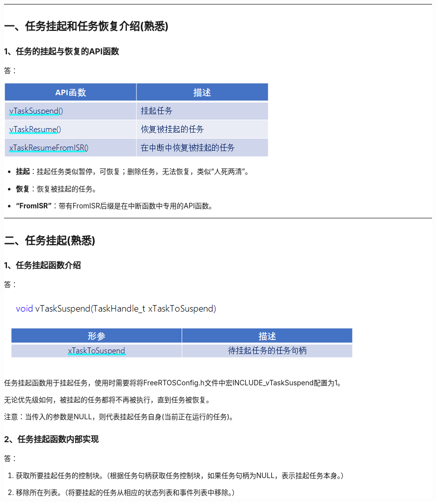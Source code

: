 * * *

## 一、任务挂起和任务恢复介绍(熟悉)

### 1、任务的挂起与恢复的API函数

答：

![](images/任务挂起和恢复函数.png)

- **挂起**：挂起任务类似暂停，可恢复；删除任务，无法恢复，类似“人死两清”。

- **恢复**：恢复被挂起的任务。

- **“FromISR”**：带有FromISR后缀是在中断函数中专用的API函数。

* * *

## 二、任务挂起(熟悉)

### 1、任务挂起函数介绍

答：

![](images/任务挂起函数.png)

任务挂起函数用于挂起任务，使用时需要将将FreeRTOSConfig.h文件中宏INCLUDE\_vTaskSuspend配置为1。

无论优先级如何，被挂起的任务都将不再被执行，直到任务被恢复。

注意：当传入的参数是NULL，则代表挂起任务自身(当前正在运行的任务)。

### 2、任务挂起函数内部实现

答：

1. 获取所要挂起任务的控制块。（根据任务句柄获取任务控制块，如果任务句柄为NULL，表示挂起任务本身。）

3. 移除所在列表。（将要挂起的任务从相应的状态列表和事件列表中移除。）
